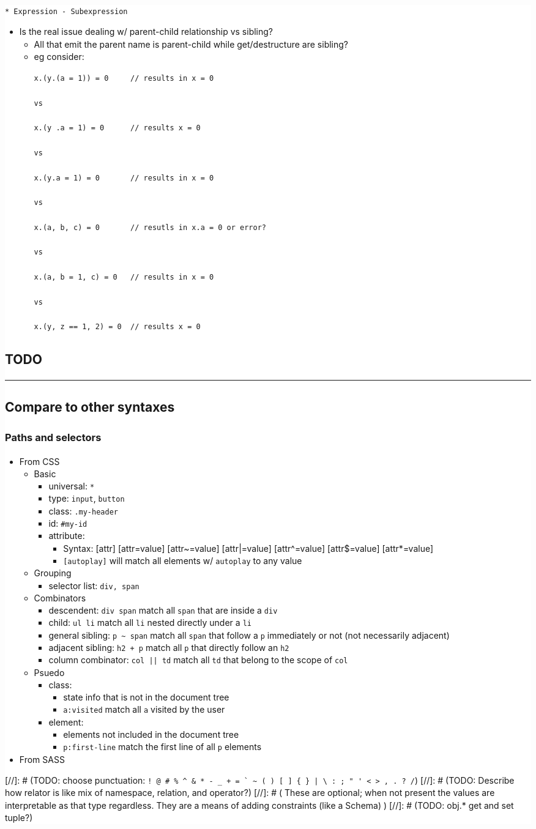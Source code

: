     * Expression - Subexpression

* Is the real issue dealing w/ parent-child relationship vs sibling?
  * All that emit the parent name is parent-child while get/destructure are sibling?
  * eg consider:
    ```
    x.(y.(a = 1)) = 0     // results in x = 0
    
    vs

    x.(y .a = 1) = 0      // results x = 0
    
    vs

    x.(y.a = 1) = 0       // results in x = 0

    vs

    x.(a, b, c) = 0       // resutls in x.a = 0 or error?

    vs

    x.(a, b = 1, c) = 0   // results in x = 0

    vs

    x.(y, z == 1, 2) = 0  // results x = 0
    ```











## TODO
------------------------------------------------------------------------------------------------------------

## Compare to other syntaxes

### Paths and selectors

* From CSS
  * Basic
    * universal: `*`
    * type: `input`, `button`
    * class: `.my-header`
    * id: `#my-id`
    * attribute:
      * Syntax: [attr] [attr=value] [attr~=value] [attr|=value] [attr^=value] [attr$=value] [attr*=value]
      * `[autoplay]` will match all elements w/ `autoplay` to any value
  * Grouping
    * selector list: `div, span`
  * Combinators
    * descendent: `div span` match all `span` that are inside a `div`
    * child: `ul li` match all `li` nested directly under a `li`
    * general sibling: `p ~ span` match all `span` that follow a `p` immediately or not (not necessarily adjacent)
    * adjacent sibling: `h2 + p` match all `p` that directly follow an `h2`
    * column combinator: `col || td` match all `td` that belong to the scope of `col`
  * Psuedo
    * class:
      * state info that is not in the document tree
      * `a:visited` match all `a` visited by the user
    * element:
      * elements not included in the document tree
      * `p:first-line` match the first line of all `p` elements
* From SASS

[//]: # (TODO: choose punctuation: ``! @ # % ^ & * - _ + = ` ~ ( ) [ ] { } | \ : ; " ' < > , . ? /``)
[//]: # (TODO: Describe how relator is like mix of namespace, relation, and operator?)
[//]: # ( These are optional; when not present the values are interpretable as that type regardless. They are a means of adding constraints (like a Schema) )
[//]: # (TODO: obj.* get and set tuple?)